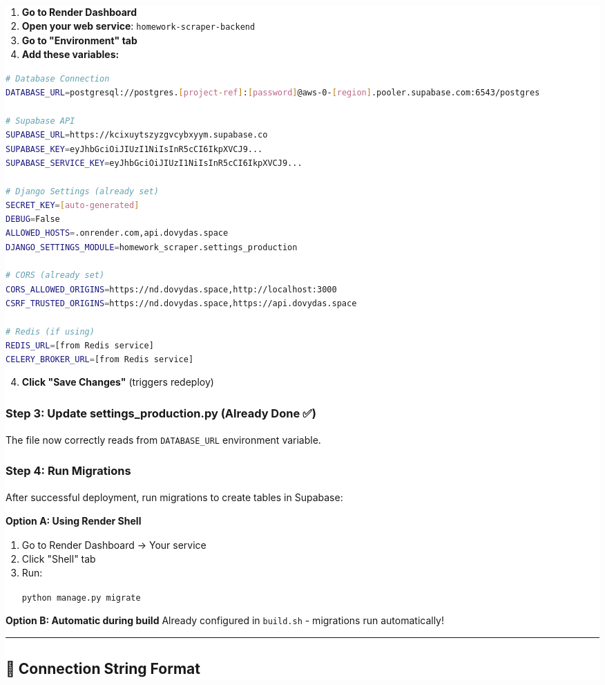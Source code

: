 1. **Go to Render Dashboard**
2. **Open your web service**: `homework-scraper-backend`
3. **Go to "Environment" tab**
4. **Add these variables:**

```bash
# Database Connection
DATABASE_URL=postgresql://postgres.[project-ref]:[password]@aws-0-[region].pooler.supabase.com:6543/postgres

# Supabase API
SUPABASE_URL=https://kcixuytszyzgvcybxyym.supabase.co
SUPABASE_KEY=eyJhbGciOiJIUzI1NiIsInR5cCI6IkpXVCJ9...
SUPABASE_SERVICE_KEY=eyJhbGciOiJIUzI1NiIsInR5cCI6IkpXVCJ9...

# Django Settings (already set)
SECRET_KEY=[auto-generated]
DEBUG=False
ALLOWED_HOSTS=.onrender.com,api.dovydas.space
DJANGO_SETTINGS_MODULE=homework_scraper.settings_production

# CORS (already set)
CORS_ALLOWED_ORIGINS=https://nd.dovydas.space,http://localhost:3000
CSRF_TRUSTED_ORIGINS=https://nd.dovydas.space,https://api.dovydas.space

# Redis (if using)
REDIS_URL=[from Redis service]
CELERY_BROKER_URL=[from Redis service]
```

4. **Click "Save Changes"** (triggers redeploy)

### Step 3: Update settings_production.py (Already Done ✅)

The file now correctly reads from `DATABASE_URL` environment variable.

### Step 4: Run Migrations

After successful deployment, run migrations to create tables in Supabase:

**Option A: Using Render Shell**
1. Go to Render Dashboard → Your service
2. Click "Shell" tab
3. Run:
   ```bash
   python manage.py migrate
   ```

**Option B: Automatic during build**
Already configured in `build.sh` - migrations run automatically!

---

## 🔐 Connection String Format
